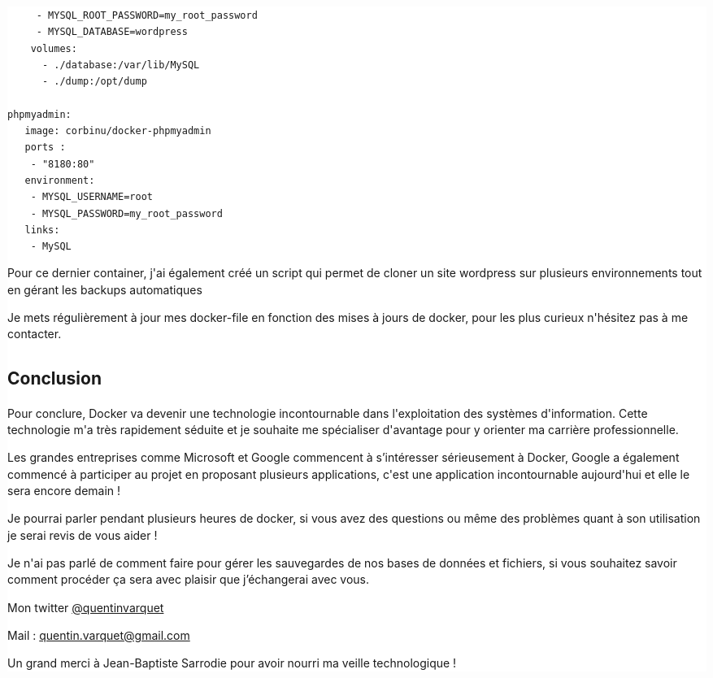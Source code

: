 	     - MYSQL_ROOT_PASSWORD=my_root_password
	     - MYSQL_DATABASE=wordpress
	    volumes:
	      - ./database:/var/lib/MySQL
	      - ./dump:/opt/dump
	
	phpmyadmin:
	   image: corbinu/docker-phpmyadmin
	   ports :
	    - "8180:80"
	   environment:
	    - MYSQL_USERNAME=root
	    - MYSQL_PASSWORD=my_root_password
	   links:
	    - MySQL
	

Pour ce dernier container, j'ai également créé un script qui permet de cloner un site wordpress sur plusieurs environnements tout en gérant les backups automatiques

Je mets régulièrement à jour mes docker-file en fonction des mises à jours de docker, pour les plus curieux n'hésitez pas à me contacter.

## Conclusion

Pour conclure, Docker va devenir une technologie incontournable dans l'exploitation des systèmes d'information. Cette technologie m'a très rapidement séduite et je souhaite me spécialiser d'avantage pour y orienter ma carrière professionnelle.

Les grandes entreprises comme Microsoft et Google commencent à s’intéresser sérieusement à Docker, Google a également commencé à participer au projet en proposant plusieurs applications, c'est une application incontournable aujourd'hui et elle le sera encore demain ! 

Je pourrai parler pendant plusieurs heures de docker, si vous avez des questions ou même des problèmes quant à son utilisation je serai revis de vous aider !

Je n'ai pas parlé de comment faire pour gérer les sauvegardes de nos bases de données et fichiers, si vous souhaitez savoir comment procéder ça sera avec plaisir que j’échangerai avec vous.

Mon twitter [@quentinvarquet](https://twitter.com/QuentinVarquet)

Mail : quentin.varquet@gmail.com
 
Un grand merci à Jean-Baptiste Sarrodie pour avoir nourri ma veille technologique !